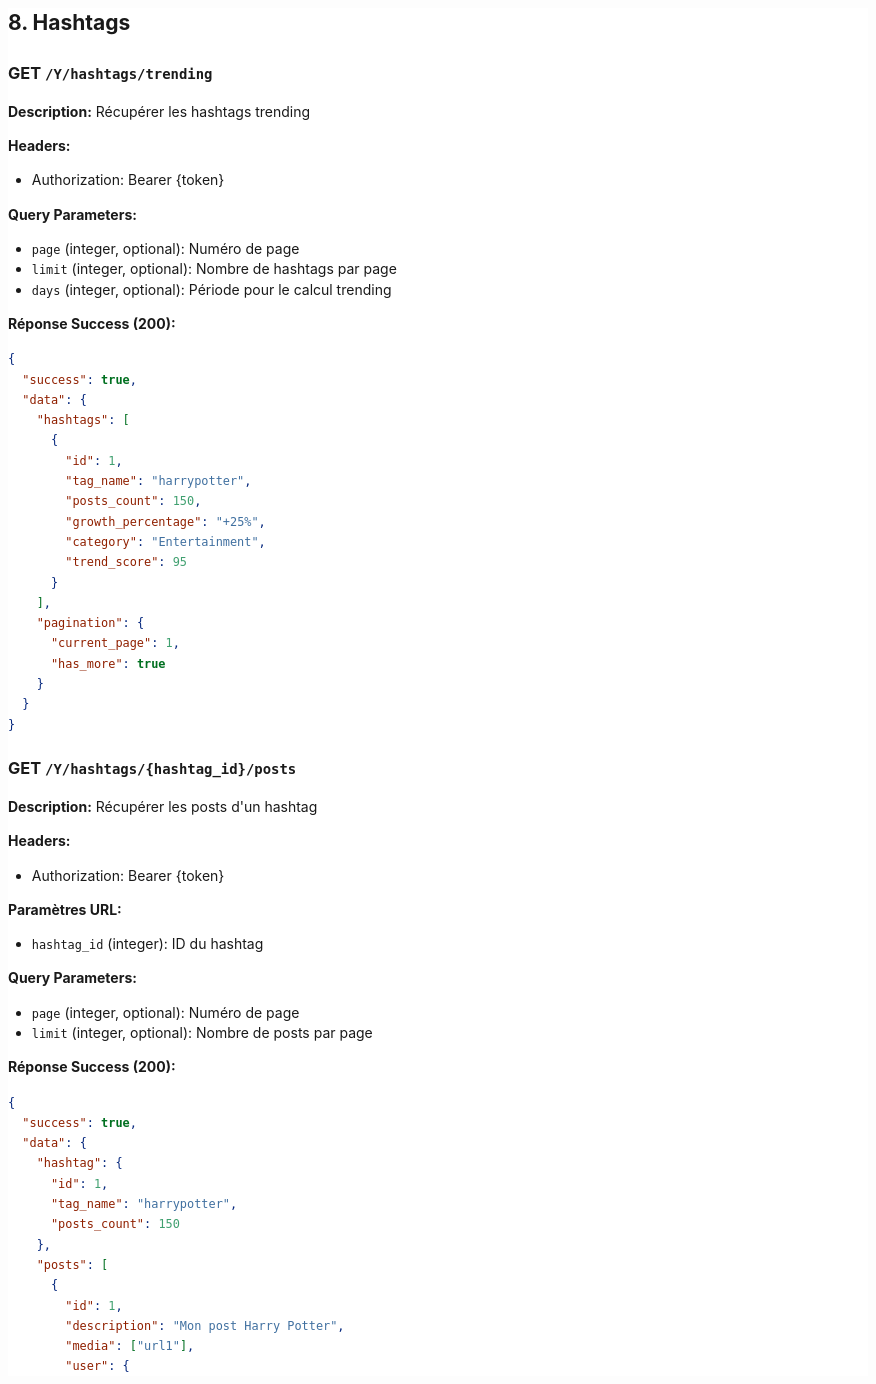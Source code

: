 
## 8. Hashtags

### GET `/Y/hashtags/trending`
**Description:** Récupérer les hashtags trending

**Headers:**
- Authorization: Bearer {token}

**Query Parameters:**
- `page` (integer, optional): Numéro de page
- `limit` (integer, optional): Nombre de hashtags par page
- `days` (integer, optional): Période pour le calcul trending

**Réponse Success (200):**
```json
{
  "success": true,
  "data": {
    "hashtags": [
      {
        "id": 1,
        "tag_name": "harrypotter",
        "posts_count": 150,
        "growth_percentage": "+25%",
        "category": "Entertainment",
        "trend_score": 95
      }
    ],
    "pagination": {
      "current_page": 1,
      "has_more": true
    }
  }
}
```

### GET `/Y/hashtags/{hashtag_id}/posts`
**Description:** Récupérer les posts d'un hashtag

**Headers:**
- Authorization: Bearer {token}

**Paramètres URL:**
- `hashtag_id` (integer): ID du hashtag

**Query Parameters:**
- `page` (integer, optional): Numéro de page
- `limit` (integer, optional): Nombre de posts par page

**Réponse Success (200):**
```json
{
  "success": true,
  "data": {
    "hashtag": {
      "id": 1,
      "tag_name": "harrypotter",
      "posts_count": 150
    },
    "posts": [
      {
        "id": 1,
        "description": "Mon post Harry Potter",
        "media": ["url1"],
        "user": {
```